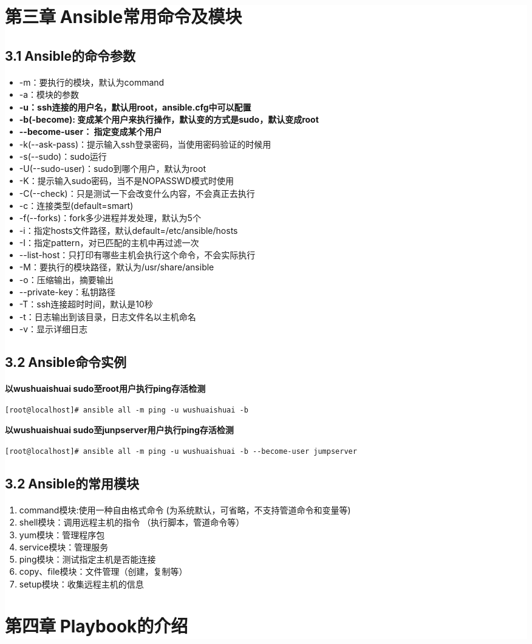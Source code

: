 # 第三章 Ansible常用命令及模块

## 3.1 Ansible的命令参数

- -m：要执行的模块，默认为command
- -a：模块的参数
- **-u：ssh连接的用户名，默认用root，ansible.cfg中可以配置**
- **-b(-become):  变成某个用户来执行操作，默认变的方式是sudo，默认变成root**
- **--become-user： 指定变成某个用户**
- -k(--ask-pass)：提示输入ssh登录密码，当使用密码验证的时候用
- -s(--sudo)：sudo运行
- -U(--sudo-user)：sudo到哪个用户，默认为root
- -K：提示输入sudo密码，当不是NOPASSWD模式时使用
- -C(--check)：只是测试一下会改变什么内容，不会真正去执行
- -c：连接类型(default=smart)
- -f(--forks)：fork多少进程并发处理，默认为5个
- -i：指定hosts文件路径，默认default=/etc/ansible/hosts
- -I：指定pattern，对已匹配的主机中再过滤一次
- --list-host：只打印有哪些主机会执行这个命令，不会实际执行
- -M：要执行的模块路径，默认为/usr/share/ansible
- -o：压缩输出，摘要输出
- --private-key：私钥路径
- -T：ssh连接超时时间，默认是10秒
- -t：日志输出到该目录，日志文件名以主机命名
- -v：显示详细日志

## 3.2 Ansible命令实例

**以wushuaishuai sudo至root用户执行ping存活检测**

```shell
[root@localhost]# ansible all -m ping -u wushuaishuai -b
```

**以wushuaishuai sudo至junpserver用户执行ping存活检测**

```shell
[root@localhost]# ansible all -m ping -u wushuaishuai -b --become-user jumpserver
```

## 3.2 Ansible的常用模块

1. command模块:使用一种自由格式命令 (为系统默认，可省略，不支持管道命令和变量等)
2. shell模块：调用远程主机的指令 （执行脚本，管道命令等）
3. yum模块：管理程序包 
4. service模块：管理服务
5. ping模块：测试指定主机是否能连接 
6. copy、file模块：文件管理（创建，复制等）
7. setup模块：收集远程主机的信息

# 第四章 Playbook的介绍
